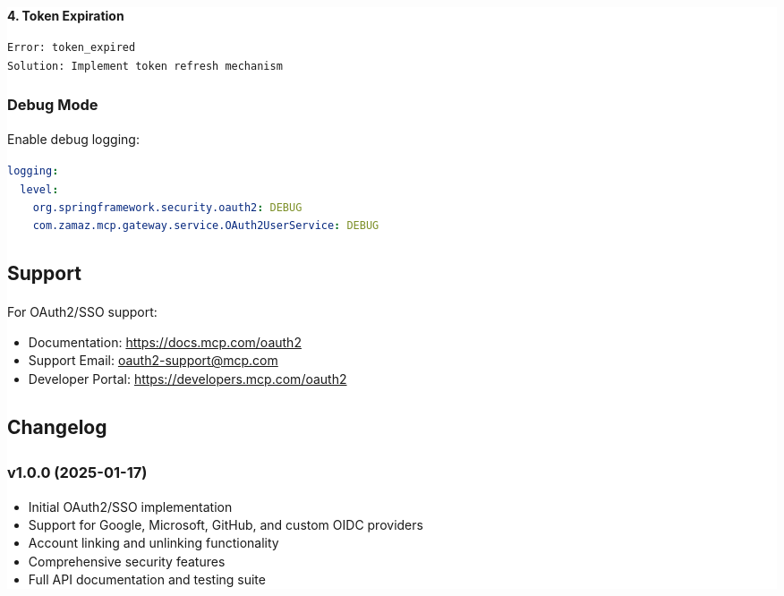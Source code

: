 **4. Token Expiration**
```
Error: token_expired
Solution: Implement token refresh mechanism
```

### Debug Mode

Enable debug logging:

```yaml
logging:
  level:
    org.springframework.security.oauth2: DEBUG
    com.zamaz.mcp.gateway.service.OAuth2UserService: DEBUG
```

## Support

For OAuth2/SSO support:

- Documentation: https://docs.mcp.com/oauth2
- Support Email: oauth2-support@mcp.com
- Developer Portal: https://developers.mcp.com/oauth2

## Changelog

### v1.0.0 (2025-01-17)
- Initial OAuth2/SSO implementation
- Support for Google, Microsoft, GitHub, and custom OIDC providers
- Account linking and unlinking functionality
- Comprehensive security features
- Full API documentation and testing suite